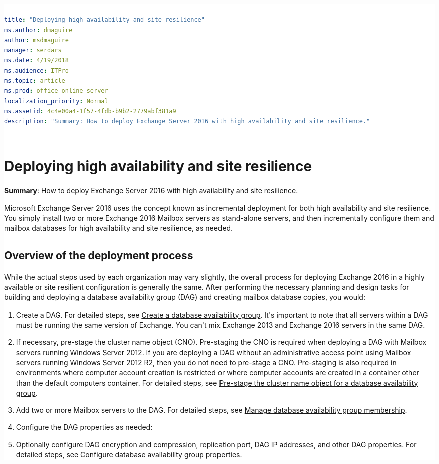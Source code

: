 ```yaml
---
title: "Deploying high availability and site resilience"
ms.author: dmaguire
author: msdmaguire
manager: serdars
ms.date: 4/19/2018
ms.audience: ITPro
ms.topic: article
ms.prod: office-online-server
localization_priority: Normal
ms.assetid: 4c4e00a4-1f57-4fdb-b9b2-2779abf381a9
description: "Summary: How to deploy Exchange Server 2016 with high availability and site resilience."
---
```


# Deploying high availability and site resilience

 **Summary**: How to deploy Exchange Server 2016 with high availability and site resilience.
  
Microsoft Exchange Server 2016 uses the concept known as incremental deployment for both high availability and site resilience. You simply install two or more Exchange 2016 Mailbox servers as stand-alone servers, and then incrementally configure them and mailbox databases for high availability and site resilience, as needed. 
  
## Overview of the deployment process

While the actual steps used by each organization may vary slightly, the overall process for deploying Exchange 2016 in a highly available or site resilient configuration is generally the same. After performing the necessary planning and design tasks for building and deploying a database availability group (DAG) and creating mailbox database copies, you would:
  
1. Create a DAG. For detailed steps, see [Create a database availability group](manage-ha/create-dag.md). It's important to note that all servers within a DAG must be running the same version of Exchange. You can't mix Exchange 2013 and Exchange 2016 servers in the same DAG.
    
2. If necessary, pre-stage the cluster name object (CNO). Pre-staging the CNO is required when deploying a DAG with Mailbox servers running Windows Server 2012. If you are deploying a DAG without an administrative access point using Mailbox servers running Windows Server 2012 R2, then you do not need to pre-stage a CNO. Pre-staging is also required in environments where computer account creation is restricted or where computer accounts are created in a container other than the default computers container. For detailed steps, see [Pre-stage the cluster name object for a database availability group](manage-ha/pre-stage-cluster-name-for-dag.md).
    
3. Add two or more Mailbox servers to the DAG. For detailed steps, see [Manage database availability group membership](manage-ha/manage-dag-membership.md).
    
4. Configure the DAG properties as needed:
    
1. Optionally configure DAG encryption and compression, replication port, DAG IP addresses, and other DAG properties. For detailed steps, see [Configure database availability group properties](manage-ha/configure-dag-properties.md).
    